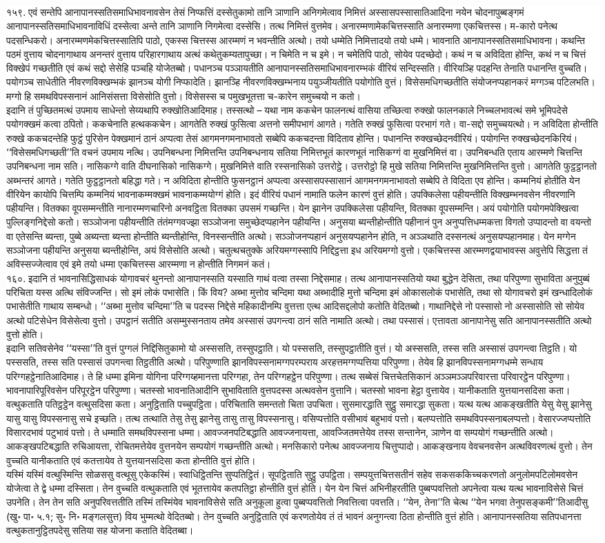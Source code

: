 १५९. एवं सन्तेपि आनापानस्सतिसमाधिभावनावसेन तेसं निप्फत्तिं दस्सेतुकामो तानि ञाणानि अनिगमेत्वाव निमित्तं अस्सासपस्सासातिआदिना नयेन चोदनापुब्बङ्गमं आनापानस्सतिसमाधिभावनाविधिं दस्सेत्वा अन्ते तानि ञाणानि निगमेत्वा दस्सेसि। तत्थ निमित्तं वुत्तमेव। अनारम्मणामेकचित्तस्साति अनारम्मणा एकचित्तस्स। म-कारो पनेत्थ पदसन्धिकरो। अनारम्मणमेकचित्तस्सातिपि पाठो, एकस्स चित्तस्स आरम्मणं न भवन्तीति अत्थो। तयो धम्मेति निमित्तादयो तयो धम्मे। भावनाति आनापानस्सतिसमाधिभावना। कथन्ति पठमं वुत्ताय चोदनागाथाय अनन्तरं वुत्ताय परिहारगाथाय अत्थं कथेतुकम्यतापुच्छा। न चिमेति न च इमे। न चमेतिपि पाठो, सोयेव पदच्छेदो। कथं न च अविदिता होन्ति, कथं न च चित्तं विक्खेपं गच्छतीति एवं कथं सद्दो सेसेहि पञ्‍चहि योजेतब्बो। पधानञ्‍च पञ्‍ञायतीति आनापानस्सतिसमाधिभावनारम्भकं वीरियं सन्दिस्सति। वीरियञ्हि पदहन्ति तेनाति पधानन्ति वुच्‍चति। पयोगञ्‍च साधेतीति नीवरणविक्खम्भकं झानञ्‍च योगी निप्फादेति। झानञ्हि नीवरणविक्खम्भनाय पयुञ्‍जीयतीति पयोगोति वुत्तं। विसेसमधिगच्छतीति संयोजनप्पहानकरं मग्गञ्‍च पटिलभति। मग्गो हि समथविपस्सनानं आनिसंसत्ता विसेसोति वुत्तो। विसेसस्स च पमुखभूतत्ता च-कारेन समुच्‍चयो न कतो।  
इदानि तं पुच्छितमत्थं उपमाय साधेन्तो सेय्यथापि रुक्खोतिआदिमाह। तस्सत्थो – यथा नाम ककचेन फालनत्थं वासिया तच्छित्वा रुक्खो फालनकाले निच्‍चलभावत्थं समे भूमिपदेसे पयोगक्खमं कत्वा ठपितो। ककचेनाति हत्थककचेन। आगतेति रुक्खं फुसित्वा अत्तनो समीपभागं आगते। गतेति रुक्खं फुसित्वा परभागं गते। वा-सद्दो समुच्‍चयत्थो। न अविदिता होन्तीति रुक्खे ककचदन्तेहि फुट्ठं पुरिसेन पेक्खमानं ठानं अप्पत्वा तेसं आगमनगमनाभावतो सब्बेपि ककचदन्ता विदिताव होन्ति। पधानन्ति रुक्खच्छेदनवीरियं। पयोगन्ति रुक्खच्छेदनकिरियं। ‘‘विसेसमधिगच्छती’’ति वचनं उपमाय नत्थि। उपनिबन्धना निमित्तन्ति उपनिबन्धनाय सतिया निमित्तभूतं कारणभूतं नासिकग्गं वा मुखनिमित्तं वा। उपनिबन्धति एताय आरम्मणे चित्तन्ति उपनिबन्धना नाम सति। नासिकग्गे वाति दीघनासिको नासिकग्गे। मुखनिमित्ते वाति रस्सनासिको उत्तरोट्ठे। उत्तरोट्ठो हि मुखे सतिया निमित्तन्ति मुखनिमित्तन्ति वुत्तो। आगतेति फुट्ठट्ठानतो अब्भन्तरं आगते। गतेति फुट्ठट्ठानतो बहिद्धा गते। न अविदिता होन्तीति फुसनट्ठानं अप्पत्वा अस्सासपस्सासानं आगमनगमनाभावतो सब्बेपि ते विदिता एव होन्ति। कम्मनियं होतीति येन वीरियेन कायोपि चित्तम्पि कम्मनियं भावनाकम्मक्खमं भावनाकम्मयोग्गं होति। इदं वीरियं पधानं नामाति फलेन कारणं वुत्तं होति। उपक्‍किलेसा पहीयन्तीति विक्खम्भनवसेन नीवरणानि पहीयन्ति। वितक्‍का वूपसम्मन्तीति नानारम्मणचारिनो अनवट्ठिता वितक्‍का उपसमं गच्छन्ति। येन झानेन उपक्‍किलेसा पहीयन्ति, वितक्‍का वूपसम्मन्ति। अयं पयोगोति पयोगमपेक्खित्वा पुल्‍लिङ्गनिद्देसो कतो। सञ्‍ञोजना पहीयन्तीति तंतंमग्गवज्झा सञ्‍ञोजना समुच्छेदप्पहानेन पहीयन्ति। अनुसया ब्यन्तीहोन्तीति पहीनानं पुन अनुप्पत्तिधम्मकत्ता विगतो उप्पादन्तो वा वयन्तो वा एतेसन्ति ब्यन्ता, पुब्बे अब्यन्ता ब्यन्ता होन्तीति ब्यन्तीहोन्ति, विनस्सन्तीति अत्थो। सञ्‍ञोजनप्पहानं अनुसयप्पहानेन होति, न अञ्‍ञथाति दस्सनत्थं अनुसयप्पहानमाह। येन मग्गेन सञ्‍ञोजना पहीयन्ति अनुसया ब्यन्तीहोन्ति, अयं विसेसोति अत्थो। चतुत्थचतुक्‍के अरियमग्गस्सापि निद्दिट्ठत्ता इध अरियमग्गो वुत्तो। एकचित्तस्स आरम्मणद्वयाभावस्स अवुत्तेपि सिद्धत्ता तं अविस्सज्‍जेत्वाव एवं इमे तयो धम्मा एकचित्तस्स आरम्मणा न होन्तीति निगमनं कतं।  
१६०. इदानि तं भावनासिद्धिसाधकं योगावचरं थुनन्तो आनापानस्सति यस्साति गाथं वत्वा तस्सा निद्देसमाह। तत्थ आनापानस्सतियो यथा बुद्धेन देसिता, तथा परिपुण्णा सुभाविता अनुपुब्बं परिचिता यस्स अत्थि संविज्‍जन्ति। सो इमं लोकं पभासेति। किं विय? अब्भा मुत्तोव चन्दिमा यथा अब्भादीहि मुत्तो चन्दिमा इमं ओकासलोकं पभासेति, तथा सो योगावचरो इमं खन्धादिलोकं पभासेतीति गाथाय सम्बन्धो। ‘‘अब्भा मुत्तोव चन्दिमा’’ति च पदस्स निद्देसे महिकादीनम्पि वुत्तत्ता एत्थ आदिसद्दलोपो कतोति वेदितब्बो। गाथानिद्देसे नो पस्सासो नो अस्सासोति सो सोयेव अत्थो पटिसेधेन विसेसेत्वा वुत्तो। उपट्ठानं सतीति असम्मुस्सनताय तमेव अस्सासं उपगन्त्वा ठानं सति नामाति अत्थो। तथा पस्सासं। एत्तावता आनापानेसु सति आनापानस्सतीति अत्थो वुत्तो होति।  
इदानि सतिवसेनेव ‘‘यस्सा’’ति वुत्तं पुग्गलं निद्दिसितुकामो यो अस्ससति, तस्सुपट्ठाति। यो पस्ससति, तस्सुपट्ठातीति वुत्तं। यो अस्ससति, तस्स सति अस्सासं उपगन्त्वा तिट्ठति। यो पस्ससति, तस्स सति पस्सासं उपगन्त्वा तिट्ठतीति अत्थो। परिपुण्णाति झानविपस्सनामग्गपरम्पराय अरहत्तमग्गप्पत्तिया परिपुण्णा। तेयेव हि झानविपस्सनामग्गधम्मे सन्धाय परिग्गहट्ठेनातिआदिमाह। ते हि धम्मा इमिना योगिना परिग्गय्हमानत्ता परिग्गहा, तेन परिग्गहट्ठेन परिपुण्णा। तत्थ सब्बेसं चित्तचेतसिकानं अञ्‍ञमञ्‍ञपरिवारत्ता परिवारट्ठेन परिपुण्णा। भावनापारिपूरिवसेन परिपूरट्ठेन परिपुण्णा। चतस्सो भावनातिआदीनि सुभाविताति वुत्तपदस्स अत्थवसेन वुत्तानि। चतस्सो भावना हेट्ठा वुत्तायेव। यानीकताति युत्तयानसदिसा कता। वत्थुकताति पतिट्ठट्ठेन वत्थुसदिसा कता। अनुट्ठिताति पच्‍चुपट्ठिता। परिचिताति समन्ततो चिता उपचिता। सुसमारद्धाति सुट्ठु समारद्धा सुकता। यत्थ यत्थ आकङ्खतीति येसु येसु झानेसु यासु यासु विपस्सनासु सचे इच्छति। तत्थ तत्थाति तेसु तेसु झानेसु तासु तासु विपस्सनासु। वसिप्पत्तोति वसीभावं बहुभावं पत्तो। बलप्पत्तोति समथविपस्सनाबलप्पत्तो। वेसारज्‍जप्पत्तोति विसारदभावं पटुभावं पत्तो। ते धम्माति समथविपस्सना धम्मा। आवज्‍जनपटिबद्धाति आवज्‍जनायत्ता, आवज्‍जितमत्तेयेव तस्स सन्तानेन, ञाणेन वा सम्पयोगं गच्छन्तीति अत्थो। आकङ्खपटिबद्धाति रुचिआयत्ता, रोचितमत्तेयेव वुत्तनयेन सम्पयोगं गच्छन्तीति अत्थो। मनसिकारो पनेत्थ आवज्‍जनाय चित्तुप्पादो। आकङ्खनाय वेवचनवसेन अत्थविवरणत्थं वुत्तो। तेन वुच्‍चति यानीकताति एवं कतत्तायेव ते युत्तयानसदिसा कता होन्तीति वुत्तं होति।  
यस्मिं यस्मिं वत्थुस्मिन्ति सोळससु वत्थूसु एकेकस्मिं। स्वाधिट्ठितन्ति सुप्पतिट्ठितं। सूपट्ठिताति सुट्ठु उपट्ठिता। सम्पयुत्तचित्तसतीनं सहेव सकसककिच्‍चकरणतो अनुलोमपटिलोमवसेन योजेत्वा ते द्वे धम्मा दस्सिता। तेन वुच्‍चति वत्थुकताति एवं भूतत्तायेव कतपतिट्ठा होन्तीति वुत्तं होति। येन येन चित्तं अभिनीहरतीति पुब्बप्पवत्तितो अपनेत्वा यत्थ यत्थ भावनाविसेसे चित्तं उपनेति। तेन तेन सति अनुपरिवत्ततीति तस्मिं तस्मिंयेव भावनाविसेसे सति अनुकूला हुत्वा पुब्बप्पवत्तितो निवत्तित्वा पवत्तति। ‘‘येन, तेना’’ति चेत्थ ‘‘येन भगवा तेनुपसङ्कमी’’तिआदीसु (खु॰ पा॰ ५.१; सु॰ नि॰ मङ्गलसुत्त) विय भुम्मत्थो वेदितब्बो। तेन वुच्‍चति अनुट्ठिताति एवं करणतोयेव तं तं भावनं अनुगन्त्वा ठिता होन्तीति वुत्तं होति। आनापानस्सतिया सतिपधानत्ता वत्थुकतानुट्ठितपदेसु सतिया सह योजना कताति वेदितब्बा।  